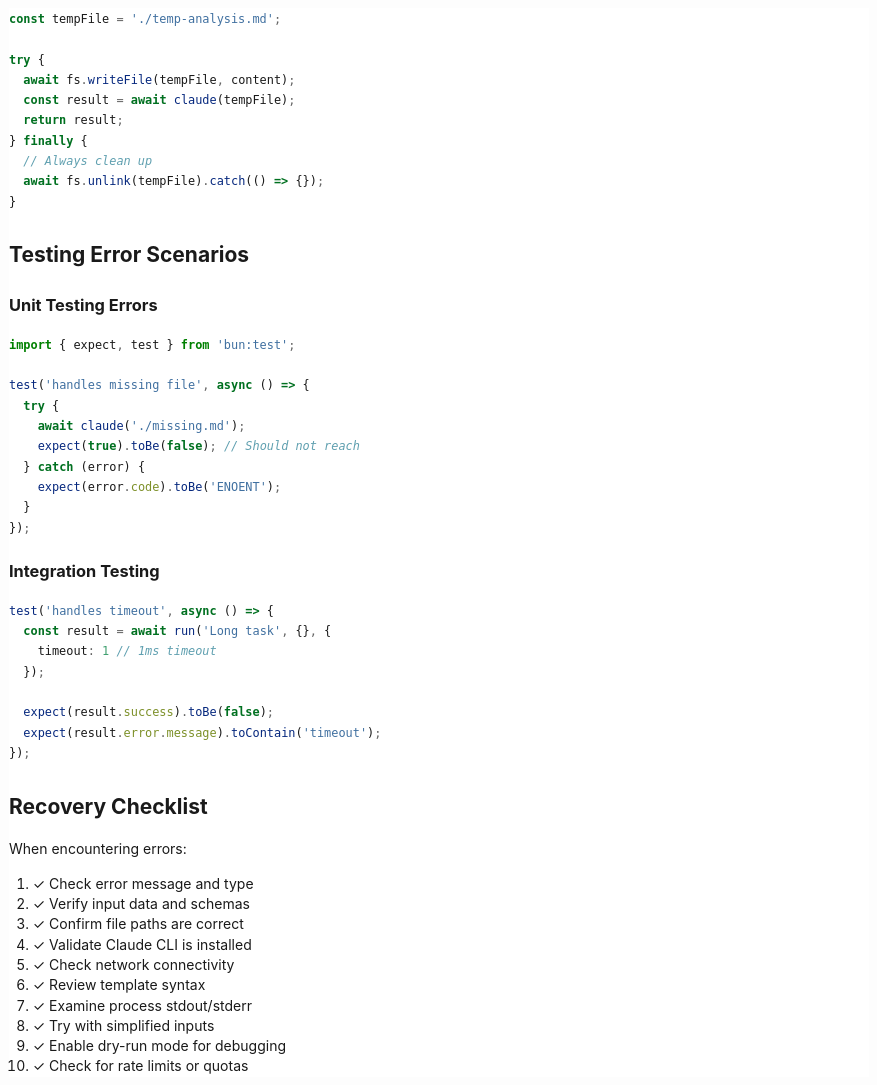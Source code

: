 ```typescript
const tempFile = './temp-analysis.md';

try {
  await fs.writeFile(tempFile, content);
  const result = await claude(tempFile);
  return result;
} finally {
  // Always clean up
  await fs.unlink(tempFile).catch(() => {});
}
```

## Testing Error Scenarios

### Unit Testing Errors

```typescript
import { expect, test } from 'bun:test';

test('handles missing file', async () => {
  try {
    await claude('./missing.md');
    expect(true).toBe(false); // Should not reach
  } catch (error) {
    expect(error.code).toBe('ENOENT');
  }
});
```

### Integration Testing

```typescript
test('handles timeout', async () => {
  const result = await run('Long task', {}, {
    timeout: 1 // 1ms timeout
  });
  
  expect(result.success).toBe(false);
  expect(result.error.message).toContain('timeout');
});
```

## Recovery Checklist

When encountering errors:

1. ✓ Check error message and type
2. ✓ Verify input data and schemas
3. ✓ Confirm file paths are correct
4. ✓ Validate Claude CLI is installed
5. ✓ Check network connectivity
6. ✓ Review template syntax
7. ✓ Examine process stdout/stderr
8. ✓ Try with simplified inputs
9. ✓ Enable dry-run mode for debugging
10. ✓ Check for rate limits or quotas